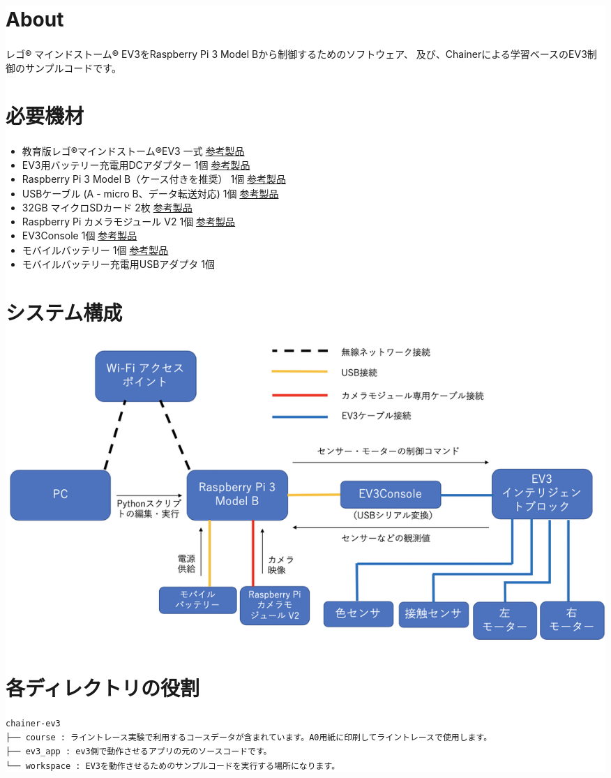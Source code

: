 # About
レゴ&reg; マインドストーム&reg; EV3をRaspberry Pi 3 Model Bから制御するためのソフトウェア、
及び、Chainerによる学習ベースのEV3制御のサンプルコードです。

# 必要機材
- 教育版レゴ&reg;マインドストーム&reg;EV3 一式 [参考製品](http://afrel-shop.com/shopdetail/000000000380/ct82/page1/recommend/)
- EV3用バッテリー充電用DCアダプター 1個 [参考製品](http://afrel-shop.com/shopdetail/010002000001/ct122/page1/recommend/)
- Raspberry Pi 3 Model B（ケース付きを推奨） 1個 [参考製品](https://www.raspberrypi.org/products/raspberry-pi-3-model-b/)
- USBケーブル (A - micro B、データ転送対応) 1個 [参考製品](https://www.elecom.co.jp/products/MPA-AMBR2U07BK.html) 
- 32GB マイクロSDカード 2枚 [参考製品](https://www.silicon-power.com/web/jp/product-157) 
- Raspberry Pi カメラモジュール V2 1個 [参考製品](https://www.raspberrypi.org/products/camera-module-v2/)
- EV3Console 1個 [参考製品](http://www.mindsensors.com/ev3-and-nxt/40-console-adapter-for-ev3)
- モバイルバッテリー 1個 [参考製品](https://www.ankerjapan.com/item/A1263.html)
- モバイルバッテリー充電用USBアダプタ 1個 

# システム構成
![my image](system.png)

# 各ディレクトリの役割
  ```
  chainer-ev3
  ├── course : ライントレース実験で利用するコースデータが含まれています。A0用紙に印刷してライントレースで使用します。
  ├── ev3_app : ev3側で動作させるアプリの元のソースコードです。 
  └── workspace : EV3を動作させるためのサンプルコードを実行する場所になります。
  ```
